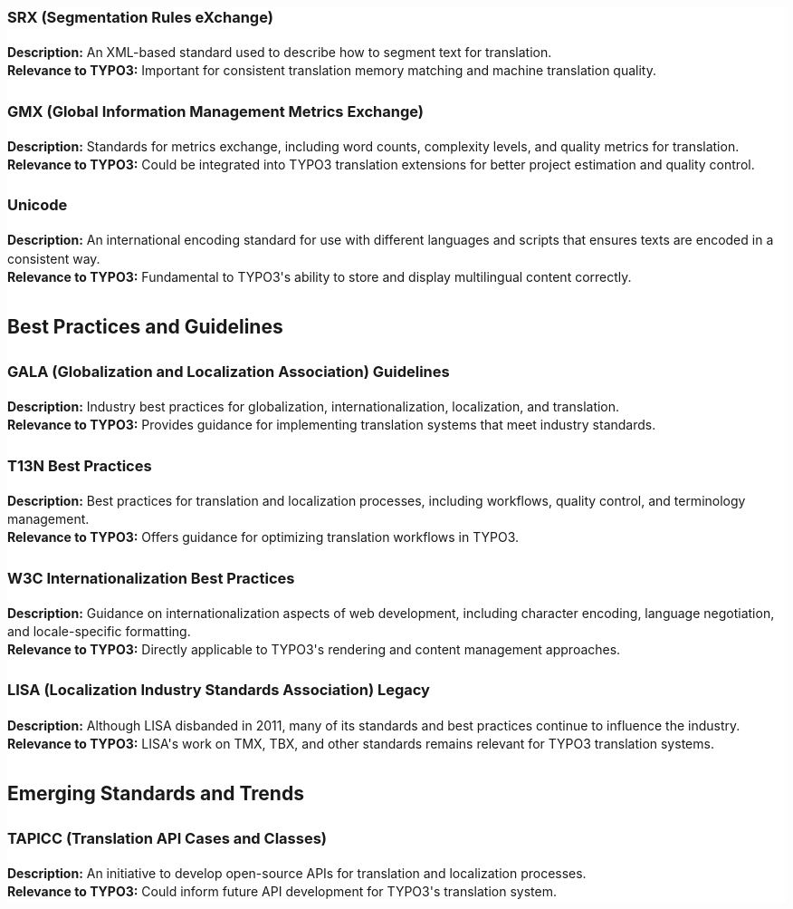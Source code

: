 ### SRX (Segmentation Rules eXchange)
**Description:** An XML-based standard used to describe how to segment text for translation.  
**Relevance to TYPO3:** Important for consistent translation memory matching and machine translation quality.

### GMX (Global Information Management Metrics Exchange)
**Description:** Standards for metrics exchange, including word counts, complexity levels, and quality metrics for translation.  
**Relevance to TYPO3:** Could be integrated into TYPO3 translation extensions for better project estimation and quality control.

### Unicode
**Description:** An international encoding standard for use with different languages and scripts that ensures texts are encoded in a consistent way.  
**Relevance to TYPO3:** Fundamental to TYPO3's ability to store and display multilingual content correctly.

## Best Practices and Guidelines

### GALA (Globalization and Localization Association) Guidelines
**Description:** Industry best practices for globalization, internationalization, localization, and translation.  
**Relevance to TYPO3:** Provides guidance for implementing translation systems that meet industry standards.

### T13N Best Practices
**Description:** Best practices for translation and localization processes, including workflows, quality control, and terminology management.  
**Relevance to TYPO3:** Offers guidance for optimizing translation workflows in TYPO3.

### W3C Internationalization Best Practices
**Description:** Guidance on internationalization aspects of web development, including character encoding, language negotiation, and locale-specific formatting.  
**Relevance to TYPO3:** Directly applicable to TYPO3's rendering and content management approaches.

### LISA (Localization Industry Standards Association) Legacy
**Description:** Although LISA disbanded in 2011, many of its standards and best practices continue to influence the industry.  
**Relevance to TYPO3:** LISA's work on TMX, TBX, and other standards remains relevant for TYPO3 translation systems.

## Emerging Standards and Trends

### TAPICC (Translation API Cases and Classes)
**Description:** An initiative to develop open-source APIs for translation and localization processes.  
**Relevance to TYPO3:** Could inform future API development for TYPO3's translation system.
